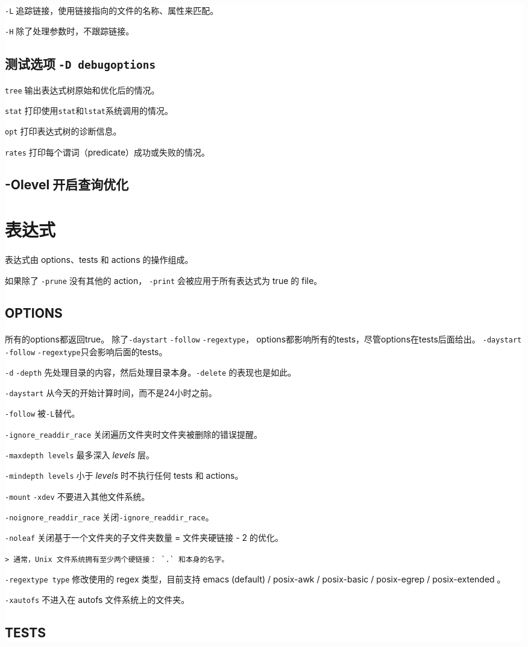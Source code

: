 `-L` 追踪链接，使用链接指向的文件的名称、属性来匹配。

`-H` 除了处理参数时，不跟踪链接。

## 测试选项 `-D debugoptions`

`tree` 输出表达式树原始和优化后的情况。

`stat` 打印使用`stat`和`lstat`系统调用的情况。

`opt` 打印表达式树的诊断信息。

`rates` 打印每个谓词（predicate）成功或失败的情况。

## -Olevel 开启查询优化

# 表达式

表达式由 options、tests 和 actions 的操作组成。

如果除了 `-prune` 没有其他的 action，
`-print` 会被应用于所有表达式为 true 的 file。

## OPTIONS

所有的options都返回true。
除了`-daystart` `-follow` `-regextype`，
options都影响所有的tests，尽管options在tests后面给出。
`-daystart` `-follow` `-regextype`只会影响后面的tests。

`-d` `-depth` 先处理目录的内容，然后处理目录本身。`-delete` 的表现也是如此。

`-daystart` 从今天的开始计算时间，而不是24小时之前。

`-follow` 被`-L`替代。

`-ignore_readdir_race` 关闭遍历文件夹时文件夹被删除的错误提醒。

`-maxdepth levels` 最多深入 *levels* 层。

`-mindepth levels` 小于 *levels* 时不执行任何 tests 和 actions。

`-mount` `-xdev` 不要进入其他文件系统。

`-noignore_readdir_race` 关闭`-ignore_readdir_race`。

`-noleaf` 关闭基于一个文件夹的子文件夹数量 = 文件夹硬链接 - 2 的优化。
 
    > 通常，Unix 文件系统拥有至少两个硬链接： `.` 和本身的名字。

`-regextype type` 修改使用的 regex 类型，目前支持 emacs (default) / posix-awk / posix-basic / posix-egrep / posix-extended 。

`-xautofs` 不进入在 autofs 文件系统上的文件夹。

## TESTS
